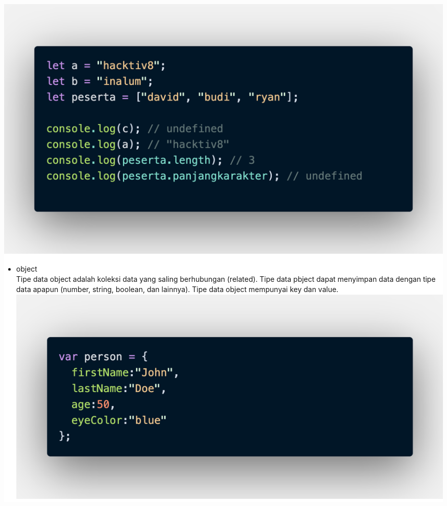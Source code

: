   ![undefined](undefined.png)
- object<br/>
  Tipe data object adalah koleksi data yang saling berhubungan (related). Tipe data pbject dapat menyimpan data dengan tipe data apapun (number, string, boolean, dan lainnya). Tipe data object mempunyai key dan value.<br/>
  ![object](object.png)
